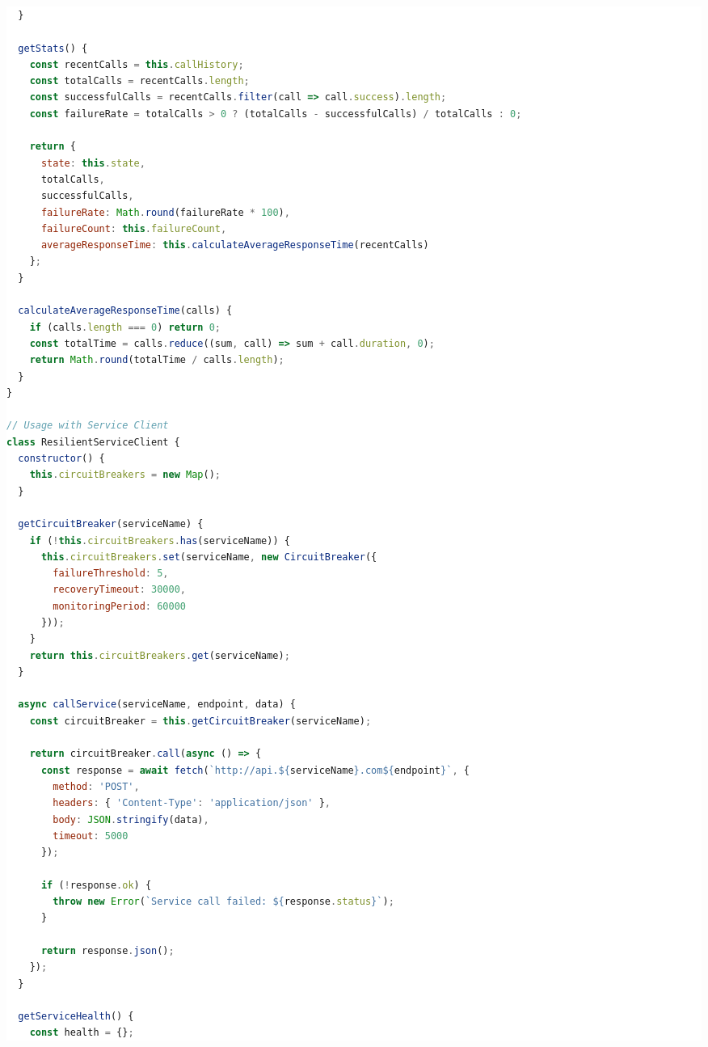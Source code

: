 ```javascript
  }
  
  getStats() {
    const recentCalls = this.callHistory;
    const totalCalls = recentCalls.length;
    const successfulCalls = recentCalls.filter(call => call.success).length;
    const failureRate = totalCalls > 0 ? (totalCalls - successfulCalls) / totalCalls : 0;
    
    return {
      state: this.state,
      totalCalls,
      successfulCalls,
      failureRate: Math.round(failureRate * 100),
      failureCount: this.failureCount,
      averageResponseTime: this.calculateAverageResponseTime(recentCalls)
    };
  }
  
  calculateAverageResponseTime(calls) {
    if (calls.length === 0) return 0;
    const totalTime = calls.reduce((sum, call) => sum + call.duration, 0);
    return Math.round(totalTime / calls.length);
  }
}

// Usage with Service Client
class ResilientServiceClient {
  constructor() {
    this.circuitBreakers = new Map();
  }
  
  getCircuitBreaker(serviceName) {
    if (!this.circuitBreakers.has(serviceName)) {
      this.circuitBreakers.set(serviceName, new CircuitBreaker({
        failureThreshold: 5,
        recoveryTimeout: 30000,
        monitoringPeriod: 60000
      }));
    }
    return this.circuitBreakers.get(serviceName);
  }
  
  async callService(serviceName, endpoint, data) {
    const circuitBreaker = this.getCircuitBreaker(serviceName);
    
    return circuitBreaker.call(async () => {
      const response = await fetch(`http://api.${serviceName}.com${endpoint}`, {
        method: 'POST',
        headers: { 'Content-Type': 'application/json' },
        body: JSON.stringify(data),
        timeout: 5000
      });
      
      if (!response.ok) {
        throw new Error(`Service call failed: ${response.status}`);
      }
      
      return response.json();
    });
  }
  
  getServiceHealth() {
    const health = {};
```